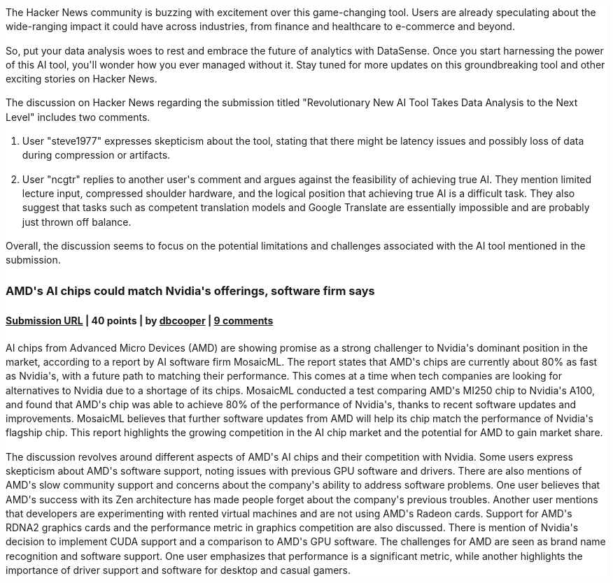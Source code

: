 The Hacker News community is buzzing with excitement over this game-changing tool. Users are already speculating about the wide-ranging impact it could have across industries, from finance and healthcare to e-commerce and beyond.

So, put your data analysis woes to rest and embrace the future of analytics with DataSense. Once you start harnessing the power of this AI tool, you'll wonder how you ever managed without it. Stay tuned for more updates on this groundbreaking tool and other exciting stories on Hacker News.

The discussion on Hacker News regarding the submission titled "Revolutionary New AI Tool Takes Data Analysis to the Next Level" includes two comments.

1. User "steve1977" expresses skepticism about the tool, stating that there might be latency issues and possibly loss of data during compression or artifacts.

2. User "ncgtr" replies to another user's comment and argues against the feasibility of achieving true AI. They mention limited lecture input, compressed shoulder hardware, and the logical position that achieving true AI is a difficult task. They also suggest that tasks such as competent translation models and Google Translate are essentially impossible and are probably just thrown off balance.

Overall, the discussion seems to focus on the potential limitations and challenges associated with the AI tool mentioned in the submission.

### AMD's AI chips could match Nvidia's offerings, software firm says

#### [Submission URL](https://www.reuters.com/technology/amds-ai-chips-could-match-nvidias-offerings-software-firm-says-2023-06-30/) | 40 points | by [dbcooper](https://news.ycombinator.com/user?id=dbcooper) | [9 comments](https://news.ycombinator.com/item?id=36549392)

AI chips from Advanced Micro Devices (AMD) are showing promise as a strong challenger to Nvidia's dominant position in the market, according to a report by AI software firm MosaicML. The report states that AMD's chips are currently about 80% as fast as Nvidia's, with a future path to matching their performance. This comes at a time when tech companies are looking for alternatives to Nvidia due to a shortage of its chips. MosaicML conducted a test comparing AMD's MI250 chip to Nvidia's A100, and found that AMD's chip was able to achieve 80% of the performance of Nvidia's, thanks to recent software updates and improvements. MosaicML believes that further software updates from AMD will help its chip match the performance of Nvidia's flagship chip. This report highlights the growing competition in the AI chip market and the potential for AMD to gain market share.

The discussion revolves around different aspects of AMD's AI chips and their competition with Nvidia. Some users express skepticism about AMD's software support, noting issues with previous GPU software and drivers. There are also mentions of AMD's slow community support and concerns about the company's ability to address software problems. One user believes that AMD's success with its Zen architecture has made people forget about the company's previous troubles. Another user mentions that developers are experimenting with rented virtual machines and are not using AMD's Radeon cards. Support for AMD's RDNA2 graphics cards and the performance metric in graphics competition are also discussed. There is mention of Nvidia's decision to implement CUDA support and a comparison to AMD's GPU software. The challenges for AMD are seen as brand name recognition and software support. One user emphasizes that performance is a significant metric, while another highlights the importance of driver support and software for desktop and casual gamers.

